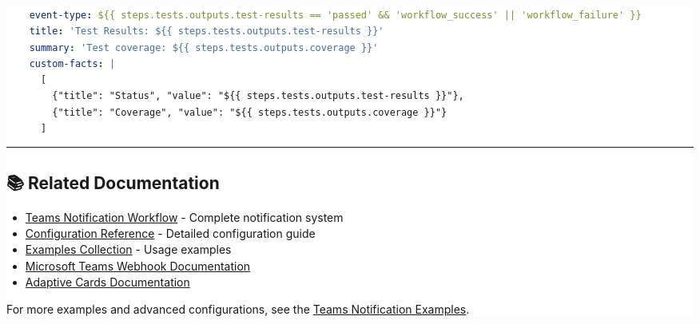 ```yaml
    event-type: ${{ steps.tests.outputs.test-results == 'passed' && 'workflow_success' || 'workflow_failure' }}
    title: 'Test Results: ${{ steps.tests.outputs.test-results }}'
    summary: 'Test coverage: ${{ steps.tests.outputs.coverage }}'
    custom-facts: |
      [
        {"title": "Status", "value": "${{ steps.tests.outputs.test-results }}"},
        {"title": "Coverage", "value": "${{ steps.tests.outputs.coverage }}"}
      ]
```

---

## 📚 Related Documentation

- [Teams Notification Workflow](../../workflows/teams-notifications.yml) - Complete notification system
- [Configuration Reference](../../config/teams-notification/README.md) - Detailed configuration guide  
- [Examples Collection](../../../github/workflows/examples/teams-notification/) - Usage examples
- [Microsoft Teams Webhook Documentation](https://docs.microsoft.com/en-us/microsoftteams/platform/webhooks-and-connectors/how-to/add-incoming-webhook)
- [Adaptive Cards Documentation](https://docs.microsoft.com/en-us/adaptive-cards/)

For more examples and advanced configurations, see the [Teams Notification Examples](../../../github/workflows/examples/teams-notification/).